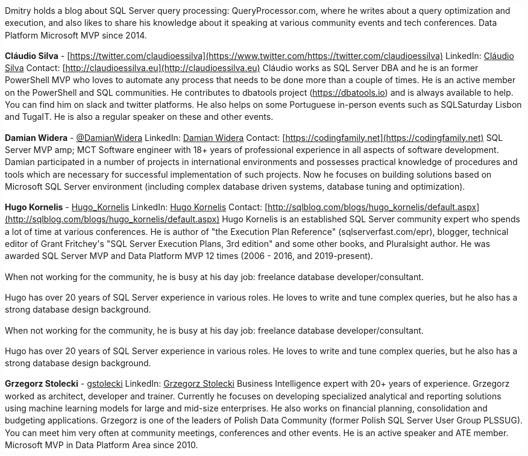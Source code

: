 Dmitry holds a blog about SQL Server query processing: QueryProcessor.com, where he writes about a query optimization and execution, and also likes to share his knowledge about it speaking at various community events and tech conferences. Data Platform Microsoft MVP since 2014.
 
**Cláudio Silva**  - [https://twitter.com/claudioessilva](https://www.twitter.com/https://twitter.com/claudioessilva)
LinkedIn: [Cláudio Silva](https://pt.linkedin.com/in/claudioessilva)
Contact: [http://claudioessilva.eu](http://claudioessilva.eu)
Cláudio works as SQL Server DBA and he is an former PowerShell MVP who loves to automate any process that needs to be done more than a couple of times. He is an active member on the PowerShell and SQL communities. He contributes to dbatools project (https://dbatools.io) and is always available to help. You can find him on slack and twitter platforms.
He also helps on some Portuguese in-person events such as SQLSaturday Lisbon and TugaIT. He is also a regular speaker on these and other events.
 
**Damian Widera**  - [@DamianWidera](https://www.twitter.com/@DamianWidera)
LinkedIn: [Damian Widera](https://pl.linkedin.com/in/damian-widera-0b56284)
Contact: [https://codingfamily.net](https://codingfamily.net)
SQL Server MVP amp; MCT
Software engineer with 18+ years of professional experience in all aspects of software development.
Damian participated in a number of projects in international environments and possesses practical knowledge of procedures and tools which are necessary for successful implementation of such projects.
Now he focuses on building solutions based on Microsoft SQL Server environment (including complex database driven systems, database tuning and optimization).
 
**Hugo Kornelis**  - [Hugo_Kornelis](https://www.twitter.com/Hugo_Kornelis)
LinkedIn: [Hugo Kornelis](http://nl.linkedin.com/in/hugokornelis)
Contact: [http://sqlblog.com/blogs/hugo_kornelis/default.aspx](http://sqlblog.com/blogs/hugo_kornelis/default.aspx)
Hugo Kornelis is an established SQL Server community expert who spends a lot of time at various conferences. He is author of "the Execution Plan Reference" (sqlserverfast.com/epr), blogger, technical editor of Grant Fritchey's "SQL Server Execution Plans, 3rd edition" and some other books, and Pluralsight author. He was awarded SQL Server MVP and Data Platform MVP 12 times (2006 - 2016, and 2019-present).

When not working for the community, he is busy at his day job: freelance database developer/consultant.

Hugo has over 20 years of SQL Server experience in various roles. He loves to write and tune complex queries, but he also has a strong database design background.

When not working for the community, he is busy at his day job: freelance database developer/consultant.

Hugo has over 20 years of SQL Server experience in various roles. He loves to write and tune complex queries, but he also has a strong database design background.
 
**Grzegorz Stolecki**  - [gstolecki](https://www.twitter.com/gstolecki)
LinkedIn: [Grzegorz Stolecki](https://pl.linkedin.com/in/grzegorzstolecki)
Business Intelligence expert with 20+ years of experience. Grzegorz worked as architect, developer and trainer. Currently he focuses on developing specialized analytical and reporting solutions using machine learning models for large and mid-size enterprises. He also works on financial planning, consolidation and budgeting applications. Grzegorz is one of the leaders of Polish Data Community (former Polish SQL Server User Group PLSSUG). You can meet him very often at community meetings, conferences and other events. He is an active speaker and ATE member. Microsoft MVP in Data Platform Area since 2010.
 